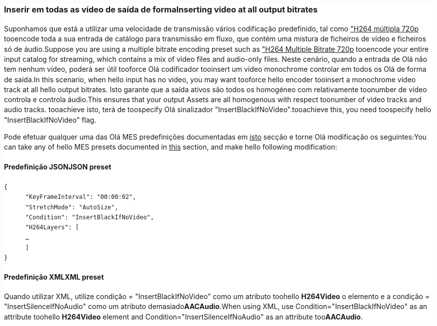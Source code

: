### <a name="inserting-video-at-all-output-bitrates"></a><span data-ttu-id="f33ab-222">Inserir em todas as vídeo de saída de forma</span><span class="sxs-lookup"><span data-stu-id="f33ab-222">Inserting video at all output bitrates</span></span>
<span data-ttu-id="f33ab-223">Suponhamos que está a utilizar uma velocidade de transmissão vários codificação predefinido, tal como ["H264 múltipla 720p](media-services-mes-preset-H264-Multiple-Bitrate-720p.md) tooencode toda a sua entrada de catálogo para transmissão em fluxo, que contém uma mistura de ficheiros de vídeo e ficheiros só de áudio.</span><span class="sxs-lookup"><span data-stu-id="f33ab-223">Suppose you are using a multiple bitrate encoding preset such as ["H264 Multiple Bitrate 720p](media-services-mes-preset-H264-Multiple-Bitrate-720p.md) tooencode your entire input catalog for streaming, which contains a mix of video files and audio-only files.</span></span> <span data-ttu-id="f33ab-224">Neste cenário, quando a entrada de Olá não tem nenhum vídeo, poderá ser útil tooforce Olá codificador tooinsert um vídeo monochrome controlar em todos os Olá de forma de saída.</span><span class="sxs-lookup"><span data-stu-id="f33ab-224">In this scenario, when hello input has no video, you may want tooforce hello encoder tooinsert a monochrome video track at all hello output bitrates.</span></span> <span data-ttu-id="f33ab-225">Isto garante que a saída ativos são todos os homogéneo com relativamente toonumber de vídeo controla e controla áudio.</span><span class="sxs-lookup"><span data-stu-id="f33ab-225">This ensures that your output Assets are all homogenous with respect toonumber of video tracks and audio tracks.</span></span> <span data-ttu-id="f33ab-226">tooachieve isto, terá de toospecify Olá sinalizador "InsertBlackIfNoVideo".</span><span class="sxs-lookup"><span data-stu-id="f33ab-226">tooachieve this, you need toospecify hello "InsertBlackIfNoVideo" flag.</span></span>

<span data-ttu-id="f33ab-227">Pode efetuar qualquer uma das Olá MES predefinições documentadas em [isto](media-services-mes-presets-overview.md) secção e torne Olá modificação os seguintes:</span><span class="sxs-lookup"><span data-stu-id="f33ab-227">You can take any of hello MES presets documented in [this](media-services-mes-presets-overview.md) section, and make hello following modification:</span></span>

#### <a name="json-preset"></a><span data-ttu-id="f33ab-228">Predefinição JSON</span><span class="sxs-lookup"><span data-stu-id="f33ab-228">JSON preset</span></span>
    {
          "KeyFrameInterval": "00:00:02",
          "StretchMode": "AutoSize",
          "Condition": "InsertBlackIfNoVideo",
          "H264Layers": [
          …
          ]
    }

#### <a name="xml-preset"></a><span data-ttu-id="f33ab-229">Predefinição XML</span><span class="sxs-lookup"><span data-stu-id="f33ab-229">XML preset</span></span>

<span data-ttu-id="f33ab-230">Quando utilizar XML, utilize condição = "InsertBlackIfNoVideo" como um atributo toohello **H264Video** o elemento e a condição = "InsertSilenceIfNoAudio" como um atributo demasiado**AACAudio**.</span><span class="sxs-lookup"><span data-stu-id="f33ab-230">When using XML, use Condition="InsertBlackIfNoVideo" as an attribute toohello **H264Video** element and  Condition="InsertSilenceIfNoAudio" as an attribute too**AACAudio**.</span></span>
